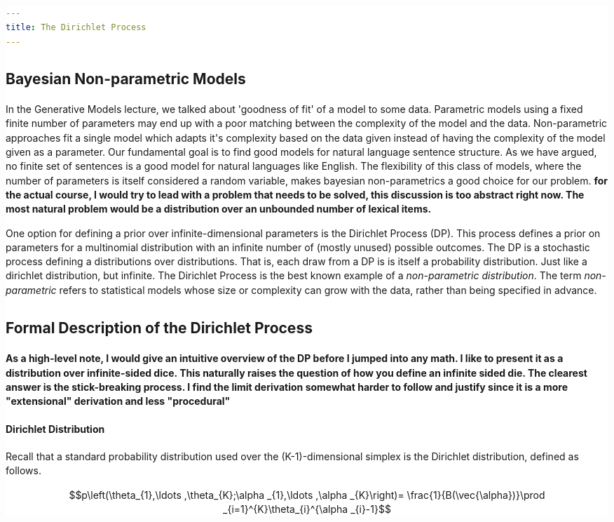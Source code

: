 ```yaml
---
title: The Dirichlet Process
---
```


## Bayesian Non-parametric Models

In the Generative Models lecture, we talked about 'goodness of fit' of
a model to some data. Parametric models using a fixed finite number of
parameters may end up with a poor matching between the complexity of
the model and the data. Non-parametric approaches fit a single model
which adapts it's complexity based on the data given instead of having
the complexity of the model given as a parameter. Our fundamental goal is to find good
models for natural language sentence structure. As we have argued, no
finite set of sentences is a good model for natural languages like
English. The flexibility of this class of models, where the number of
parameters is itself considered a random variable, makes bayesian
non-parametrics a good choice for our problem. **for the actual course,
I would try to lead with a problem that needs to be solved, this
discussion is too abstract right now. The most natural problem would
be a distribution over an unbounded number of lexical items.**

One option for defining a prior over infinite-dimensional parameters is
the Dirichlet Process (DP). This process defines a
prior on parameters for a multinomial distribution with an infinite
number of (mostly unused) possible outcomes. The DP is a stochastic
process defining a distributions over distributions. That is, each
draw from a DP is is itself a probability distribution. Just like a
dirichlet distribution, but infinite. The Dirichlet Process is the
best known example of a *non-parametric distribution*. The
term *non-parametric* refers to statistical models whose size or
complexity can grow with the data, rather than being specified in
advance.

## Formal Description of the Dirichlet Process
**As a high-level note, I would give an intuitive overview of the DP
before I jumped into any math. I like to present it as a distribution
over infinite-sided dice. This naturally raises the question of how
you define an infinite sided die. The clearest answer is the
stick-breaking process. I find the limit derivation somewhat harder to
follow and justify since it is a more "extensional" derivation and
less "procedural"**


#### Dirichlet Distribution

Recall that a standard probability distribution used over the
(K-1)-dimensional simplex is the Dirichlet distribution, defined as
follows.

$$p\left(\theta_{1},\ldots ,\theta_{K};\alpha _{1},\ldots ,\alpha _{K}\right)= \frac{1}{B(\vec{\alpha})}\prod _{i=1}^{K}\theta_{i}^{\alpha _{i}-1}$$
